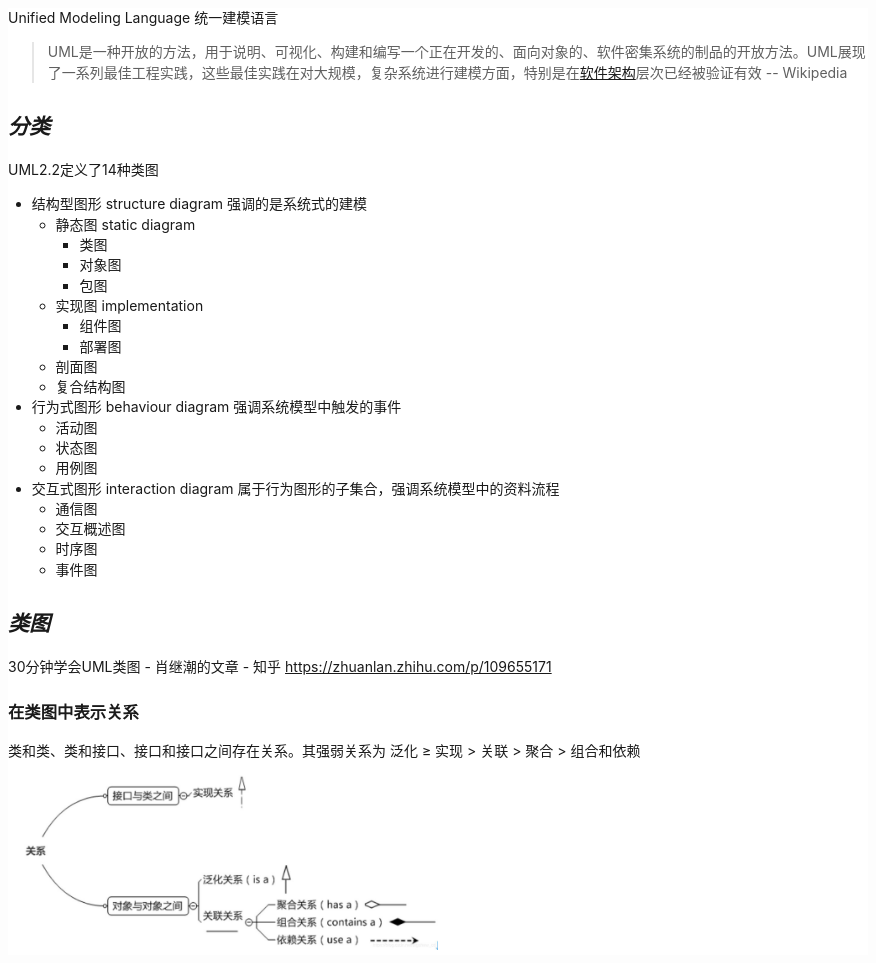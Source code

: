 Unified Modeling Language 统一建模语言

> UML是一种开放的方法，用于说明、可视化、构建和编写一个正在开发的、面向对象的、软件密集系统的制品的开放方法。UML展现了一系列最佳工程实践，这些最佳实践在对大规模，复杂系统进行建模方面，特别是在[软件架构](https://zh.wikipedia.org/wiki/软件架构)层次已经被验证有效 -- Wikipedia

## *分类*

UML2.2定义了14种类图

* 结构型图形 structure diagram 强调的是系统式的建模
  * 静态图 static diagram
    * 类图
    * 对象图
    * 包图
  * 实现图 implementation 
    * 组件图
    * 部署图
  * 剖面图
  * 复合结构图
* 行为式图形 behaviour diagram 强调系统模型中触发的事件
  * 活动图
  * 状态图
  * 用例图
* 交互式图形 interaction diagram 属于行为图形的子集合，强调系统模型中的资料流程
  * 通信图
  * 交互概述图
  * 时序图
  * 事件图

## *类图*

30分钟学会UML类图 - 肖继潮的文章 - 知乎 https://zhuanlan.zhihu.com/p/109655171

### 在类图中表示关系

类和类、类和接口、接口和接口之间存在关系。其强弱关系为 泛化 $\geq$ 实现 > 关联 > 聚合 > 组合和依赖

<img src="UML类关系.jpg" width="50%">

